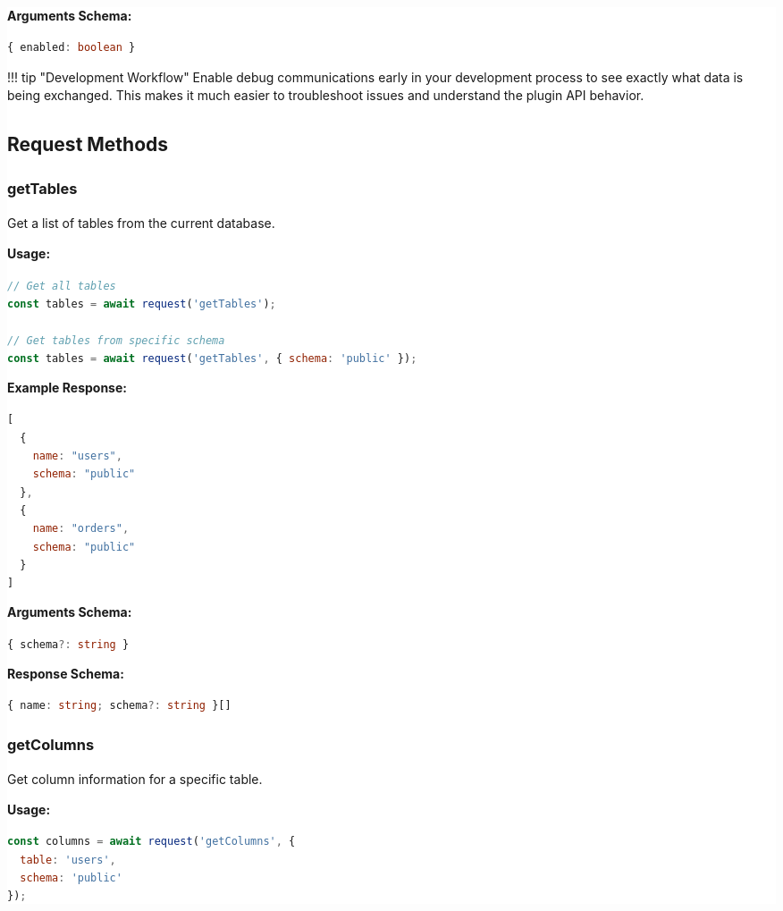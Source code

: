 **Arguments Schema:**
```typescript
{ enabled: boolean }
```

!!! tip "Development Workflow"
    Enable debug communications early in your development process to see exactly what data is being exchanged. This makes it much easier to troubleshoot issues and understand the plugin API behavior.

## Request Methods

### getTables

Get a list of tables from the current database.

**Usage:**
```javascript
// Get all tables
const tables = await request('getTables');

// Get tables from specific schema
const tables = await request('getTables', { schema: 'public' });
```

**Example Response:**
```javascript
[
  {
    name: "users",
    schema: "public"
  },
  {
    name: "orders",
    schema: "public"
  }
]
```

**Arguments Schema:**
```typescript
{ schema?: string }
```

**Response Schema:**
```typescript
{ name: string; schema?: string }[]
```

### getColumns

Get column information for a specific table.

**Usage:**
```javascript
const columns = await request('getColumns', {
  table: 'users',
  schema: 'public'
});
```
